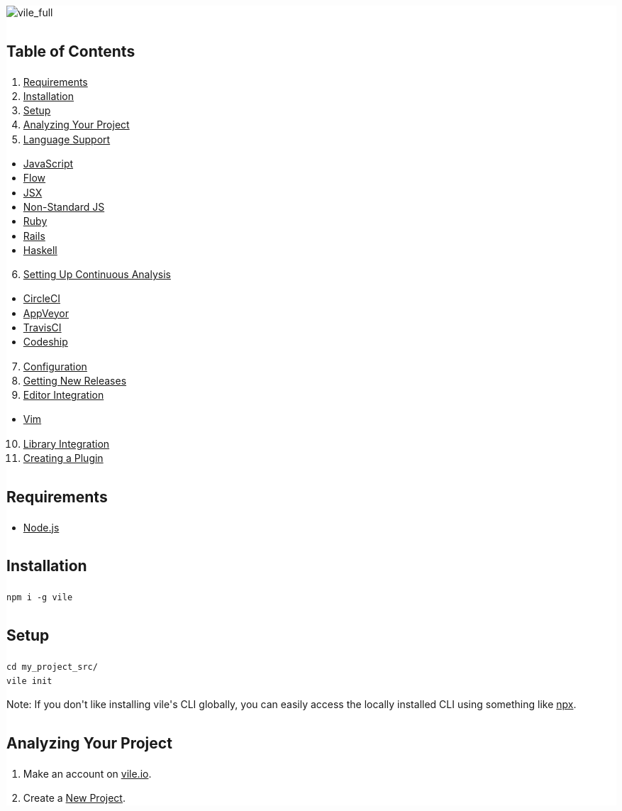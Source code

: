 ![vile_full](https://cloud.githubusercontent.com/assets/93340/23980691/aba34a1a-09d7-11e7-85b2-12d1403b5686.png)

## Table of Contents

1. [Requirements](#requirements)
2. [Installation](#installation)
3. [Setup](#setup)
4. [Analyzing Your Project](#analyzing-your-project)
5. [Language Support](#language-support)
  * [JavaScript](#javascript)
  * [Flow](#flow)
  * [JSX](#jsx)
  * [Non-Standard JS](#non-standard-js)
  * [Ruby](#ruby)
  * [Rails](#rails)
  * [Haskell](#haskell)
6. [Setting Up Continuous Analysis](#setting-up-continuous-analysis)
  * [CircleCI](#circleci)
  * [AppVeyor](#appveyor)
  * [TravisCI](#travisci)
  * [Codeship](#codeship)
7. [Configuration](#configuration)
8. [Getting New Releases](#getting-new-releases)
9. [Editor Integration](#editor-integration)
  * [Vim](#vim)
10. [Library Integration](#library-integration)
10. [Creating a Plugin](#creating-a-plugin)

## Requirements

- [Node.js](http://nodejs.org)

## Installation

    npm i -g vile

## Setup

    cd my_project_src/
    vile init

Note: If you don't like installing vile's CLI globally, you can easily
access the locally installed CLI using something like [npx](https://medium.com/@maybekatz/introducing-npx-an-npm-package-runner-55f7d4bd282b).

## Analyzing Your Project

1. Make an account on [vile.io](https://vile.io).

2. Create a [New Project](https://vile.io/new_project).

